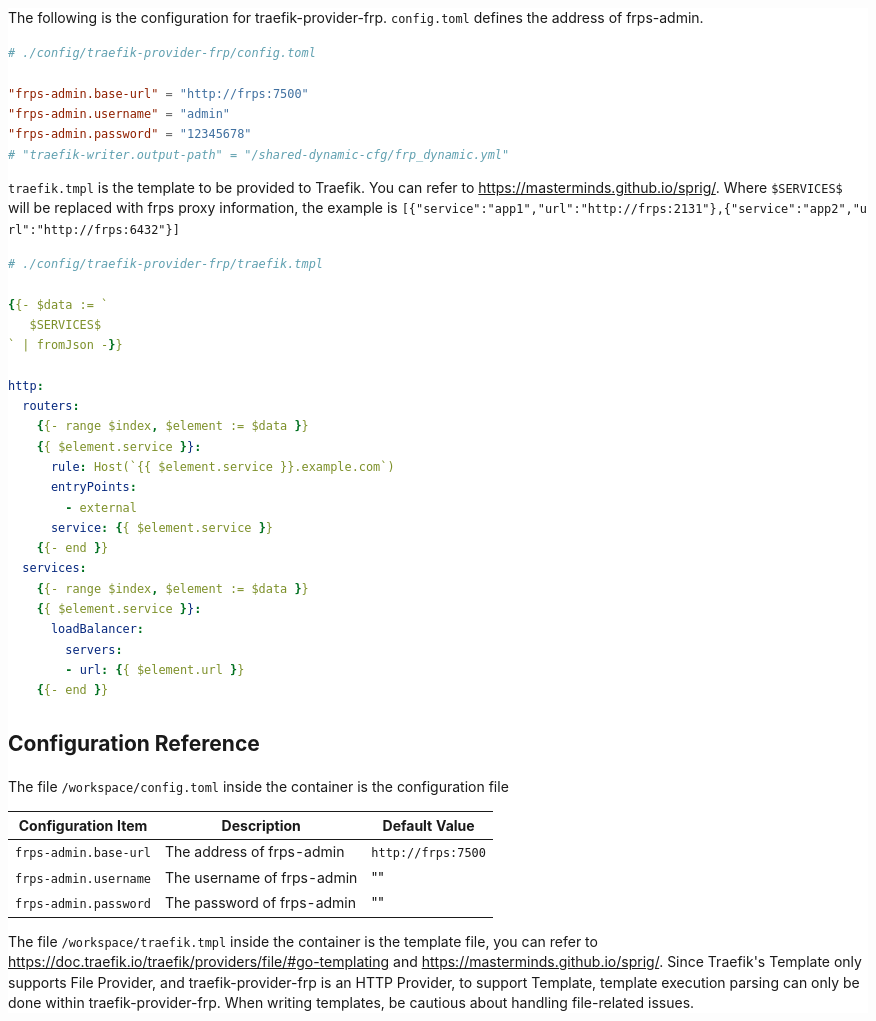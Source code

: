 The following is the configuration for traefik-provider-frp. `config.toml` defines the address of frps-admin.

```toml
# ./config/traefik-provider-frp/config.toml

"frps-admin.base-url" = "http://frps:7500"
"frps-admin.username" = "admin"
"frps-admin.password" = "12345678"
# "traefik-writer.output-path" = "/shared-dynamic-cfg/frp_dynamic.yml"
```

`traefik.tmpl` is the template to be provided to Traefik. You can refer to <https://masterminds.github.io/sprig/>. Where `$SERVICES$` will be replaced with frps proxy information, the example is `[{"service":"app1","url":"http://frps:2131"},{"service":"app2","url":"http://frps:6432"}]`

```yaml
# ./config/traefik-provider-frp/traefik.tmpl

{{- $data := `
   $SERVICES$
` | fromJson -}}

http:
  routers:
    {{- range $index, $element := $data }}
    {{ $element.service }}:
      rule: Host(`{{ $element.service }}.example.com`)
      entryPoints:
        - external
      service: {{ $element.service }}
    {{- end }}
  services:
    {{- range $index, $element := $data }}
    {{ $element.service }}:
      loadBalancer:
        servers:
        - url: {{ $element.url }}
    {{- end }}
```

## Configuration Reference

The file `/workspace/config.toml` inside the container is the configuration file

| Configuration Item | Description | Default Value |
| --- | --- | --- |
| `frps-admin.base-url` | The address of frps-admin | `http://frps:7500` |
| `frps-admin.username` | The username of frps-admin | "" |
| `frps-admin.password` | The password of frps-admin | "" |

The file `/workspace/traefik.tmpl` inside the container is the template file, you can refer to <https://doc.traefik.io/traefik/providers/file/#go-templating> and <https://masterminds.github.io/sprig/>. Since Traefik's Template only supports File Provider, and traefik-provider-frp is an HTTP Provider, to support Template, template execution parsing can only be done within traefik-provider-frp. When writing templates, be cautious about handling file-related issues.
